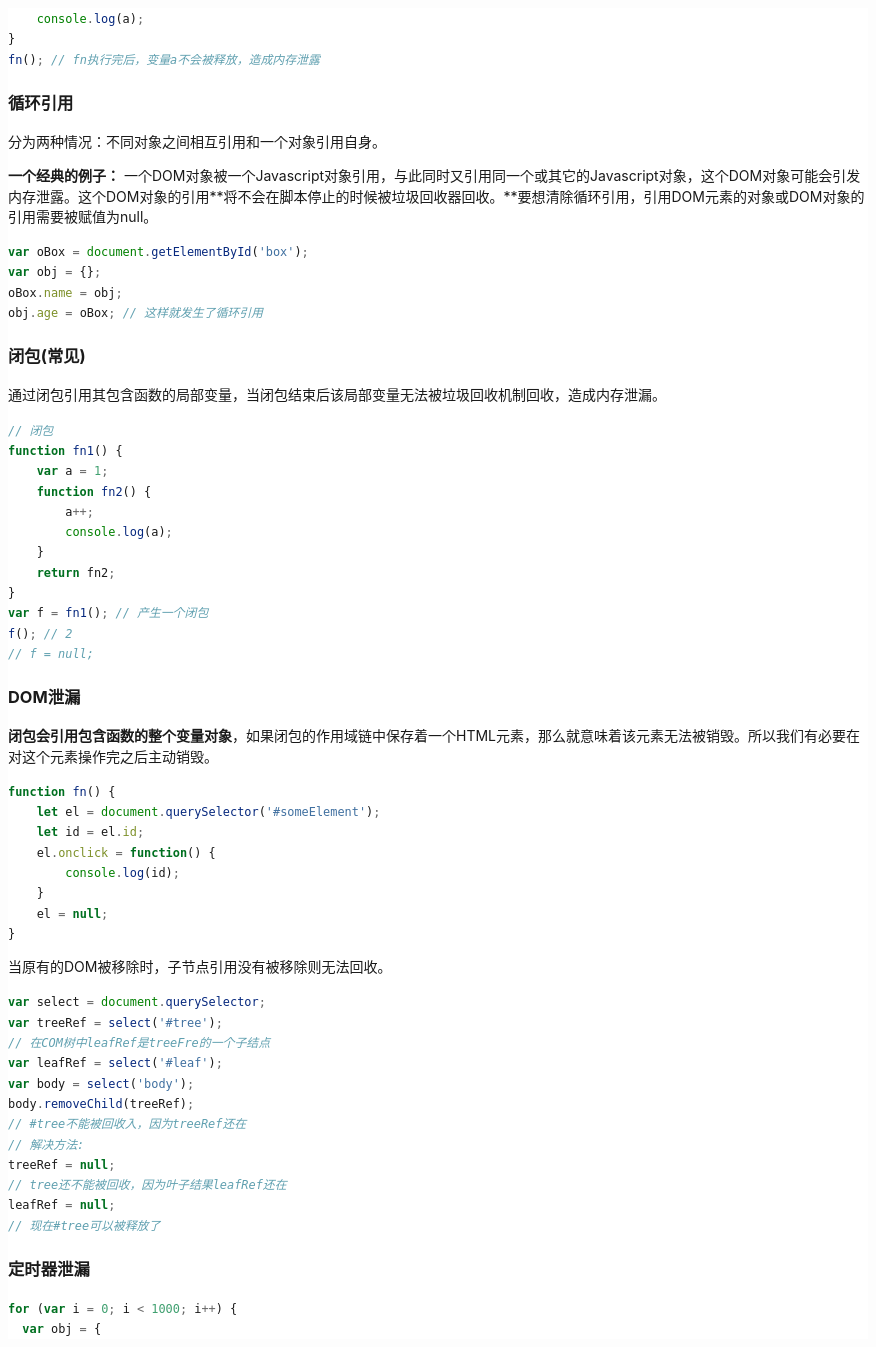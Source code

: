 ```js
    console.log(a);
}
fn(); // fn执行完后，变量a不会被释放，造成内存泄露
```
### 循环引用
分为两种情况：不同对象之间相互引用和一个对象引用自身。

**一个经典的例子：** 一个DOM对象被一个Javascript对象引用，与此同时又引用同一个或其它的Javascript对象，这个DOM对象可能会引发内存泄露。这个DOM对象的引用**将不会在脚本停止的时候被垃圾回收器回收。**要想清除循环引用，引用DOM元素的对象或DOM对象的引用需要被赋值为null。
```js
var oBox = document.getElementById('box');
var obj = {};
oBox.name = obj;
obj.age = oBox; // 这样就发生了循环引用
```
### 闭包(常见)
通过闭包引用其包含函数的局部变量，当闭包结束后该局部变量无法被垃圾回收机制回收，造成内存泄漏。
```js
// 闭包
function fn1() {
    var a = 1;
    function fn2() {
        a++;
        console.log(a);
    }
    return fn2;
}
var f = fn1(); // 产生一个闭包
f(); // 2
// f = null;
```
### DOM泄漏
**闭包会引用包含函数的整个变量对象**，如果闭包的作用域链中保存着一个HTML元素，那么就意味着该元素无法被销毁。所以我们有必要在对这个元素操作完之后主动销毁。
```js
function fn() {
    let el = document.querySelector('#someElement');
    let id = el.id;
    el.onclick = function() {
        console.log(id);
    }
    el = null;
}
```
当原有的DOM被移除时，子节点引用没有被移除则无法回收。
```js
var select = document.querySelector;
var treeRef = select('#tree');
// 在COM树中leafRef是treeFre的一个子结点
var leafRef = select('#leaf');
var body = select('body');
body.removeChild(treeRef);
// #tree不能被回收入，因为treeRef还在
// 解决方法:
treeRef = null;
// tree还不能被回收，因为叶子结果leafRef还在
leafRef = null;
// 现在#tree可以被释放了
```
### 定时器泄漏
```js
for (var i = 0; i < 1000; i++) {
  var obj = {
```